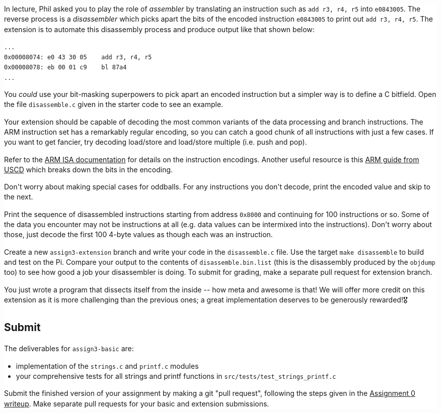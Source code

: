 In lecture, Phil asked you to play the role of _assembler_ by translating an instruction 
such as  `add r3, r4, r5` into `e0843005`. The reverse process is a _disassembler_ 
which picks apart the bits of the encoded instruction `e0843005` to print out `add r3, r4, r5`.
The extension is to automate this disassembly process and produce output like that 
shown below:

```
...
0x00008074: e0 43 30 05    add r3, r4, r5
0x00008078: eb 00 01 c9    bl 87a4
...
```

You _could_ use your bit-masking superpowers to pick apart an encoded instruction
but a simpler way is to define a C bitfield. Open the file `disassemble.c` given
in the starter code to see an example.

Your extension should be capable of decoding the most common variants of the data
processing and branch instructions. The ARM instruction set has a remarkably regular 
encoding, so you can catch a good chunk of all instructions with just a few cases.
If you want to get fancier, try decoding load/store and load/store multiple (i.e.
push and pop).

Refer to the [ARM ISA documentation](/readings/armisa.pdf#page=2) for details on
the instruction encodings. Another useful resource is this 
[ARM guide from USCD](https://cseweb.ucsd.edu/~ricko/CSE30/ARM_Translation_Guide.pdf)
which breaks down the bits in the encoding. 

Don't worry about making special cases for oddballs. For any instructions you don't
decode, print the encoded value and skip to the next. 

Print the sequence of disassembled instructions starting from address `0x8000` and
continuing for 100 instructions or so.  Some of the data you encounter may not be
instructions at all (e.g. data values can be intermixed into the instructions). 
Don't worry about those, just decode the first 100 4-byte values as though each 
was an instruction. 

Create a new `assign3-extension` branch and write your code in the `disassemble.c`
file. Use the target `make disassemble` to build and test on the Pi. Compare your
output to the contents of `disassemble.bin.list` (this is the disassembly produced 
by the `objdump` too) to see how good a job your disassembler is doing. To submit 
for grading, make a separate pull request for extension branch.

You just wrote a program that dissects itself from the inside -- how meta and awesome 
is that! We will offer more credit on this extension as it is more challenging than 
the previous ones; a great implementation deserves to be generously rewarded!🎖

## Submit
The deliverables for `assign3-basic` are:

+ implementation of the `strings.c` and `printf.c` modules
+ your comprehensive tests for all strings and printf functions in 
  `src/tests/test_strings_printf.c`

Submit the finished version of your assignment by making a git "pull request",
following the steps given in the [Assignment 0 writeup](/assignments/assign0/).
Make separate pull requests for your basic and extension
submissions.
